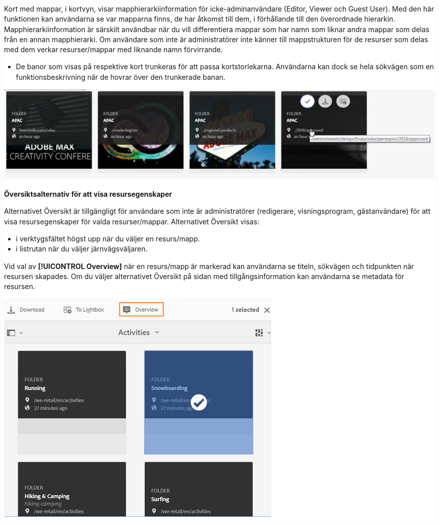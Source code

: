 Kort med mappar, i kortvyn, visar mapphierarkiinformation för icke-adminanvändare (Editor, Viewer och Guest User). Med den här funktionen kan användarna se var mapparna finns, de har åtkomst till dem, i förhållande till den överordnade hierarkin.
Mapphierarkiinformation är särskilt användbar när du vill differentiera mappar som har namn som liknar andra mappar som delas från en annan mapphierarki. Om användare som inte är administratörer inte känner till mappstrukturen för de resurser som delas med dem verkar resurser/mappar med liknande namn förvirrande.

* De banor som visas på respektive kort trunkeras för att passa kortstorlekarna. Användarna kan dock se hela sökvägen som en funktionsbeskrivning när de hovrar över den trunkerade banan.

![](assets/folder-hierarchy1.png)

**Översiktsalternativ för att visa resursegenskaper**

Alternativet Översikt är tillgängligt för användare som inte är administratörer (redigerare, visningsprogram, gästanvändare) för att visa resursegenskaper för valda resurser/mappar. Alternativet Översikt visas:

* i verktygsfältet högst upp när du väljer en resurs/mapp.
* i listrutan när du väljer järnvägsväljaren.

Vid val av **[!UICONTROL Overview]** när en resurs/mapp är markerad kan användarna se titeln, sökvägen och tidpunkten när resursen skapades. Om du väljer alternativet Översikt på sidan med tillgångsinformation kan användarna se metadata för resursen.

![](assets/overview-option.png)
